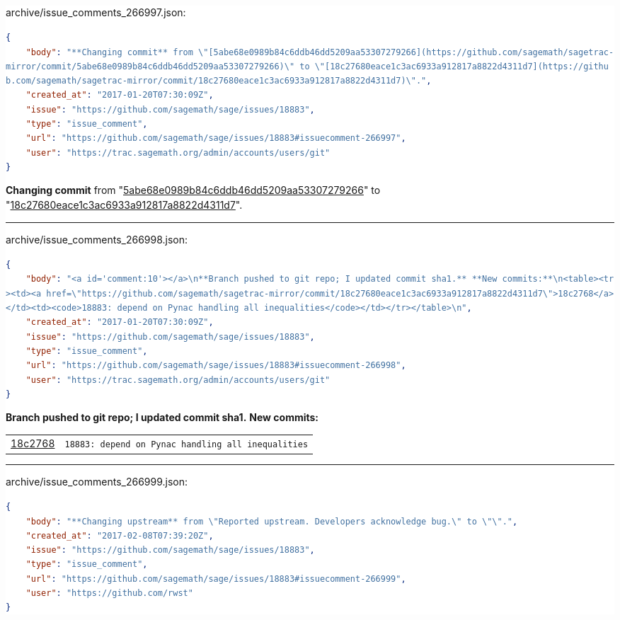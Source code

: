 archive/issue_comments_266997.json:
```json
{
    "body": "**Changing commit** from \"[5abe68e0989b84c6ddb46dd5209aa53307279266](https://github.com/sagemath/sagetrac-mirror/commit/5abe68e0989b84c6ddb46dd5209aa53307279266)\" to \"[18c27680eace1c3ac6933a912817a8822d4311d7](https://github.com/sagemath/sagetrac-mirror/commit/18c27680eace1c3ac6933a912817a8822d4311d7)\".",
    "created_at": "2017-01-20T07:30:09Z",
    "issue": "https://github.com/sagemath/sage/issues/18883",
    "type": "issue_comment",
    "url": "https://github.com/sagemath/sage/issues/18883#issuecomment-266997",
    "user": "https://trac.sagemath.org/admin/accounts/users/git"
}
```

**Changing commit** from "[5abe68e0989b84c6ddb46dd5209aa53307279266](https://github.com/sagemath/sagetrac-mirror/commit/5abe68e0989b84c6ddb46dd5209aa53307279266)" to "[18c27680eace1c3ac6933a912817a8822d4311d7](https://github.com/sagemath/sagetrac-mirror/commit/18c27680eace1c3ac6933a912817a8822d4311d7)".



---

archive/issue_comments_266998.json:
```json
{
    "body": "<a id='comment:10'></a>\n**Branch pushed to git repo; I updated commit sha1.** **New commits:**\n<table><tr><td><a href=\"https://github.com/sagemath/sagetrac-mirror/commit/18c27680eace1c3ac6933a912817a8822d4311d7\">18c2768</a></td><td><code>18883: depend on Pynac handling all inequalities</code></td></tr></table>\n",
    "created_at": "2017-01-20T07:30:09Z",
    "issue": "https://github.com/sagemath/sage/issues/18883",
    "type": "issue_comment",
    "url": "https://github.com/sagemath/sage/issues/18883#issuecomment-266998",
    "user": "https://trac.sagemath.org/admin/accounts/users/git"
}
```

<a id='comment:10'></a>
**Branch pushed to git repo; I updated commit sha1.** **New commits:**
<table><tr><td><a href="https://github.com/sagemath/sagetrac-mirror/commit/18c27680eace1c3ac6933a912817a8822d4311d7">18c2768</a></td><td><code>18883: depend on Pynac handling all inequalities</code></td></tr></table>




---

archive/issue_comments_266999.json:
```json
{
    "body": "**Changing upstream** from \"Reported upstream. Developers acknowledge bug.\" to \"\".",
    "created_at": "2017-02-08T07:39:20Z",
    "issue": "https://github.com/sagemath/sage/issues/18883",
    "type": "issue_comment",
    "url": "https://github.com/sagemath/sage/issues/18883#issuecomment-266999",
    "user": "https://github.com/rwst"
}
```

